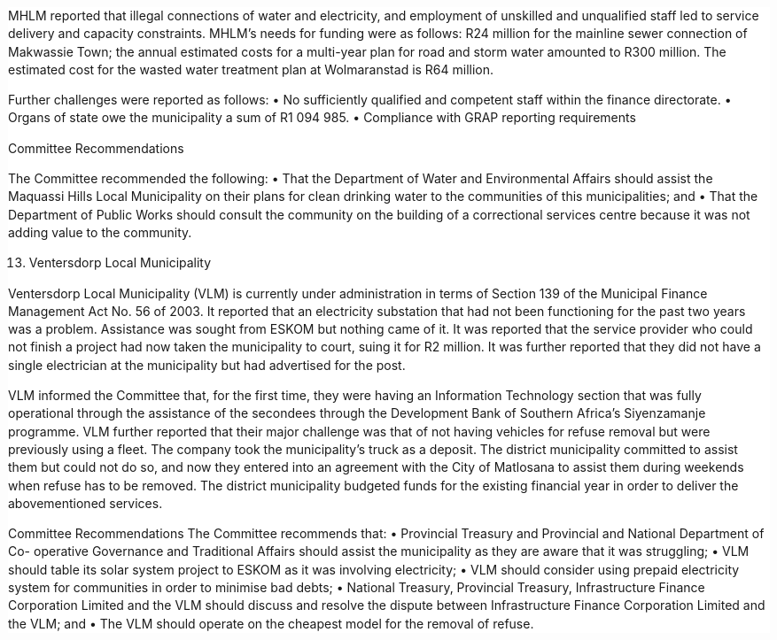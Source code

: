 MHLM reported  that  illegal  connections  of  water  and  electricity,  and
employment of unskilled and unqualified staff led to  service  delivery  and
capacity constraints.  MHLM’s  needs  for  funding  were  as  follows:   R24
million for the mainline sewer connection  of  Makwassie  Town;  the  annual
estimated costs for a multi-year plan for road and storm water  amounted  to
R300 million.  The estimated cost for the wasted  water  treatment  plan  at
Wolmaranstad is R64 million.

Further challenges were reported as follows:
    • No sufficiently qualified  and  competent  staff  within  the  finance
      directorate.
    • Organs of state owe the municipality a sum of R1 094 985.
    • Compliance with GRAP reporting requirements

Committee Recommendations

The Committee recommended the following:
    • That the Department of Water and Environmental Affairs  should  assist
      the Maquassi  Hills  Local  Municipality  on  their  plans  for  clean
      drinking water to the communities of this municipalities; and
    • That the Department of Public Works should consult  the  community  on
      the building of a correctional services  centre  because  it  was  not
      adding value to the community.

13. Ventersdorp Local Municipality

Ventersdorp Local Municipality (VLM) is currently  under  administration  in
terms of Section 139 of the Municipal  Finance  Management  Act  No.  56  of
2003.  It  reported  that  an  electricity  substation  that  had  not  been
functioning for the past two years was a  problem.   Assistance  was  sought
from ESKOM but nothing  came  of  it.  It  was  reported  that  the  service
provider who could not finish a project had now taken  the  municipality  to
court, suing it for R2 million. It was further reported that  they  did  not
have a single electrician at the municipality but  had  advertised  for  the
post.

VLM informed the Committee that, for the first time,  they  were  having  an
Information Technology  section  that  was  fully  operational  through  the
assistance of  the  secondees  through  the  Development  Bank  of  Southern
Africa’s Siyenzamanje programme.  VLM  further  reported  that  their  major
challenge was that of not  having  vehicles  for  refuse  removal  but  were
previously using a fleet. The company took the  municipality’s  truck  as  a
deposit. The district municipality committed to assist them  but  could  not
do so, and now they entered into an agreement with the City of Matlosana  to
assist them during weekends when refuse has  to  be  removed.  The  district
municipality budgeted funds for the existing  financial  year  in  order  to
deliver the abovementioned services.

Committee Recommendations
The Committee recommends that:
    • Provincial Treasury and Provincial  and  National  Department  of  Co-
      operative  Governance  and  Traditional  Affairs  should  assist   the
      municipality as they are aware that it was struggling;
    • VLM should table its solar system project to ESKOM as it was involving
      electricity;
    • VLM should consider using prepaid electricity system  for  communities
      in order to minimise bad debts;
    •  National  Treasury,  Provincial  Treasury,   Infrastructure   Finance
      Corporation Limited and the VLM should discuss and resolve the dispute
      between Infrastructure Finance Corporation Limited and the VLM; and
    • The VLM should operate on  the  cheapest  model  for  the  removal  of
      refuse.
